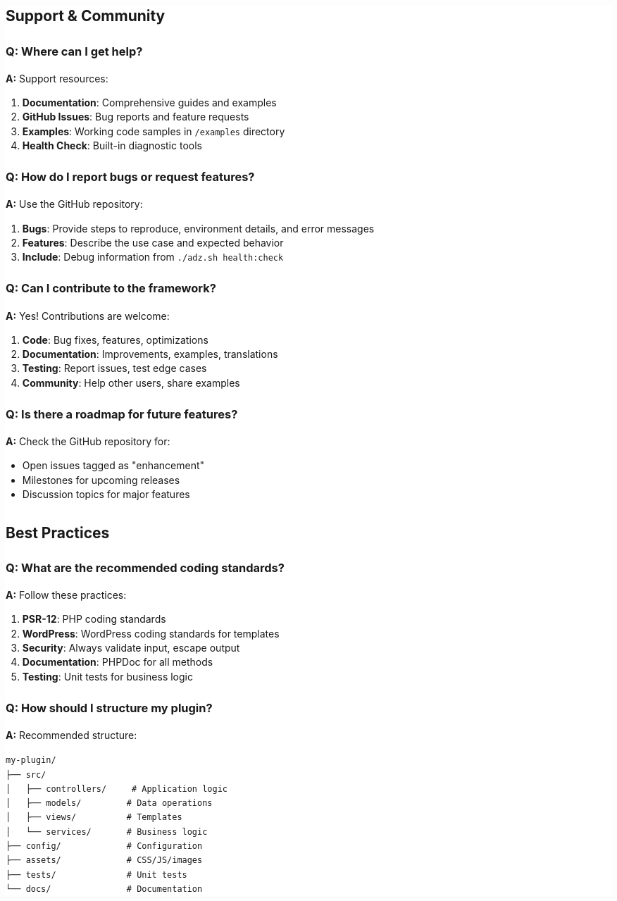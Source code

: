 ## Support & Community

### Q: Where can I get help?

**A:** Support resources:

1. **Documentation**: Comprehensive guides and examples
2. **GitHub Issues**: Bug reports and feature requests  
3. **Examples**: Working code samples in `/examples` directory
4. **Health Check**: Built-in diagnostic tools

### Q: How do I report bugs or request features?

**A:** Use the GitHub repository:

1. **Bugs**: Provide steps to reproduce, environment details, and error messages
2. **Features**: Describe the use case and expected behavior
3. **Include**: Debug information from `./adz.sh health:check`

### Q: Can I contribute to the framework?

**A:** Yes! Contributions are welcome:

1. **Code**: Bug fixes, features, optimizations
2. **Documentation**: Improvements, examples, translations
3. **Testing**: Report issues, test edge cases
4. **Community**: Help other users, share examples

### Q: Is there a roadmap for future features?

**A:** Check the GitHub repository for:
- Open issues tagged as "enhancement"
- Milestones for upcoming releases
- Discussion topics for major features

## Best Practices

### Q: What are the recommended coding standards?

**A:** Follow these practices:

1. **PSR-12**: PHP coding standards
2. **WordPress**: WordPress coding standards for templates
3. **Security**: Always validate input, escape output
4. **Documentation**: PHPDoc for all methods
5. **Testing**: Unit tests for business logic

### Q: How should I structure my plugin?

**A:** Recommended structure:

```
my-plugin/
├── src/
│   ├── controllers/     # Application logic
│   ├── models/         # Data operations  
│   ├── views/          # Templates
│   └── services/       # Business logic
├── config/             # Configuration
├── assets/             # CSS/JS/images
├── tests/              # Unit tests
└── docs/               # Documentation
```

